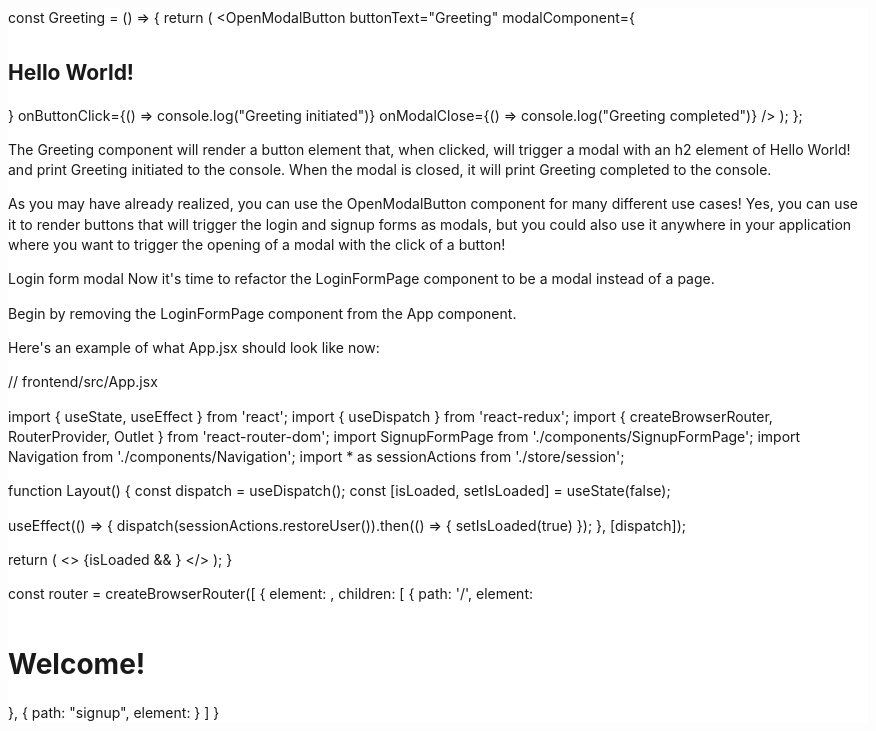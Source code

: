 const Greeting = () => {
  return (
    <OpenModalButton
      buttonText="Greeting"
      modalComponent={<h2>Hello World!</h2>}
      onButtonClick={() => console.log("Greeting initiated")}
      onModalClose={() => console.log("Greeting completed")}
    />
  );
};

The Greeting component will render a button element that, when clicked, will trigger a modal with an h2 element of Hello World! and print Greeting initiated to the console. When the modal is closed, it will print Greeting completed to the console.

As you may have already realized, you can use the OpenModalButton component for many different use cases! Yes, you can use it to render buttons that will trigger the login and signup forms as modals, but you could also use it anywhere in your application where you want to trigger the opening of a modal with the click of a button!

Login form modal
Now it's time to refactor the LoginFormPage component to be a modal instead of a page.

Begin by removing the LoginFormPage component from the App component.

Here's an example of what App.jsx should look like now:

// frontend/src/App.jsx

import { useState, useEffect } from 'react';
import { useDispatch } from 'react-redux';
import { createBrowserRouter, RouterProvider, Outlet } from 'react-router-dom';
import SignupFormPage from './components/SignupFormPage';
import Navigation from './components/Navigation';
import * as sessionActions from './store/session';

function Layout() {
  const dispatch = useDispatch();
  const [isLoaded, setIsLoaded] = useState(false);

  useEffect(() => {
    dispatch(sessionActions.restoreUser()).then(() => {
      setIsLoaded(true)
    });
  }, [dispatch]);

  return (
    <>
      <Navigation isLoaded={isLoaded} />
      {isLoaded && <Outlet />}
    </>
  );
}

const router = createBrowserRouter([
  {
    element: <Layout />,
    children: [
      {
        path: '/',
        element: <h1>Welcome!</h1>
      },
      {
        path: "signup",
        element: <SignupFormPage />
      }
    ]
  }